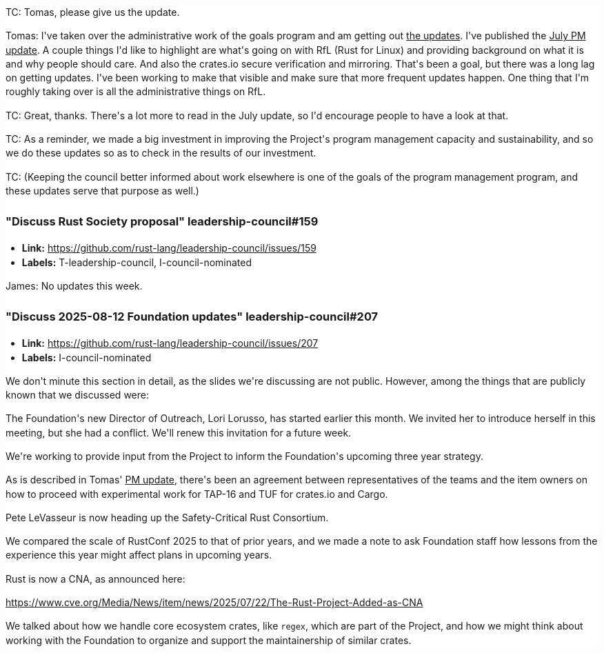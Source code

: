 TC: Tomas, please give us the update.

Tomas: I've taken over the administrative work of the goals program and am getting out [the updates](https://blog.rust-lang.org/2025/08/05/july-project-goals-update/). I've published the [July PM update](https://blog.rust-lang.org/inside-rust/2025/08/05/program-management-update-2025-07/). A couple things I'd like to highlight are what's going on with RfL (Rust for Linux) and providing background on what it is and why people should care.  And also the crates.io secure verification and mirroring. That's been a goal, but there was a long lag on getting updates. I've been working to make that visible and make sure that more frequent updates happen. One thing that I'm roughly taking over is all the administrative things on RfL.

TC: Great, thanks. There's a lot more to read in the July update, so I'd encourage people to have a look at that.

TC: As a reminder, we made a big investment in improving the Project's program management capacity and sustainability, and so we do these updates so as to check in the results of our investment.

TC: (Keeping the council better informed about work elsewhere is one of the goals of the program management program, and these updates serve that purpose as well.)

### "Discuss Rust Society proposal" leadership-council#159

- **Link:** https://github.com/rust-lang/leadership-council/issues/159
- **Labels:** T-leadership-council, I-council-nominated

James: No updates this week.

### "Discuss 2025-08-12 Foundation updates" leadership-council#207

- **Link:** https://github.com/rust-lang/leadership-council/issues/207
- **Labels:** I-council-nominated

We don't minute this section in detail, as the slides we're discussing are not public. However, among the things that are publicly known that we discussed were:

The Foundation's new Director of Outreach, Lori Lorusso, has started earlier this month. We invited her to introduce herself in this meeting, but she had a conflict. We'll renew this invitation for a future week.

We're working to provide input from the Project to inform the Foundation's upcoming three year strategy.

As is described in Tomas' [PM update](https://blog.rust-lang.org/inside-rust/2025/08/05/program-management-update-2025-07/), there's been an agreement between representatives of the teams and the item owners on how to proceed with experimental work for TAP-16 and TUF for crates.io and Cargo.

Pete LeVasseur is now heading up the Safety-Critical Rust Consortium.

We compared the scale of RustConf 2025 to that of prior years, and we made a note to ask Foundation staff how lessons from the experience this year might affect plans in upcoming years.

Rust is now a CNA, as announced here:

https://www.cve.org/Media/News/item/news/2025/07/22/The-Rust-Project-Added-as-CNA

We talked about how we handle core ecosystem crates, like `regex`, which are part of the Project, and how we might think about working with the Foundation to organize and support the maintainership of similar crates.
